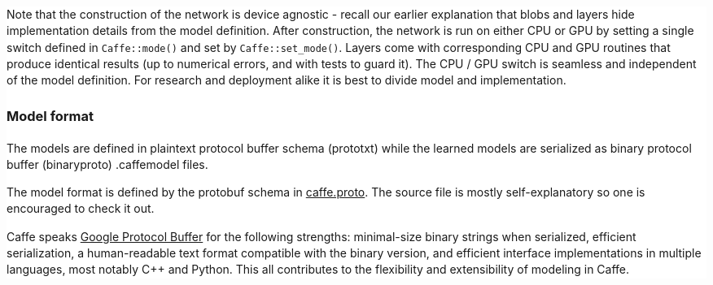 Note that the construction of the network is device agnostic - recall our earlier explanation that blobs and layers hide implementation details from the model definition. After construction, the network is run on either CPU or GPU by setting a single switch defined in `Caffe::mode()` and set by `Caffe::set_mode()`. Layers come with corresponding CPU and GPU routines that produce identical results (up to numerical errors, and with tests to guard it). The CPU / GPU switch is seamless and independent of the model definition. For research and deployment alike it is best to divide model and implementation.

### Model format

The models are defined in plaintext protocol buffer schema (prototxt) while the learned models are serialized as binary protocol buffer (binaryproto) .caffemodel files.

The model format is defined by the protobuf schema in [caffe.proto](https://github.com/BVLC/caffe/blob/master/src/caffe/proto/caffe.proto). The source file is mostly self-explanatory so one is encouraged to check it out.

Caffe speaks [Google Protocol Buffer](https://code.google.com/p/protobuf/) for the following strengths: minimal-size binary strings when serialized, efficient serialization, a human-readable text format compatible with the binary version, and efficient interface implementations in multiple languages, most notably C++ and Python. This all contributes to the flexibility and extensibility of modeling in Caffe.
